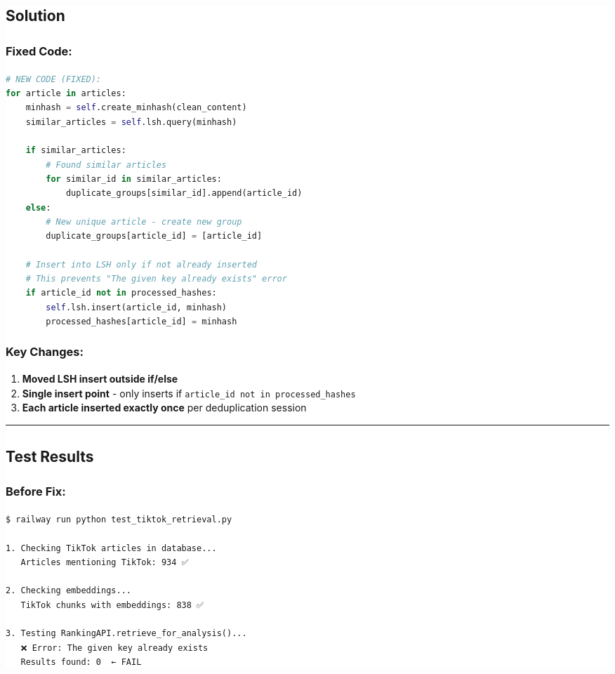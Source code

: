 
## Solution

### Fixed Code:

```python
# NEW CODE (FIXED):
for article in articles:
    minhash = self.create_minhash(clean_content)
    similar_articles = self.lsh.query(minhash)

    if similar_articles:
        # Found similar articles
        for similar_id in similar_articles:
            duplicate_groups[similar_id].append(article_id)
    else:
        # New unique article - create new group
        duplicate_groups[article_id] = [article_id]

    # Insert into LSH only if not already inserted
    # This prevents "The given key already exists" error
    if article_id not in processed_hashes:
        self.lsh.insert(article_id, minhash)
        processed_hashes[article_id] = minhash
```

### Key Changes:

1. **Moved LSH insert outside if/else**
2. **Single insert point** - only inserts if `article_id not in processed_hashes`
3. **Each article inserted exactly once** per deduplication session

---

## Test Results

### Before Fix:

```
$ railway run python test_tiktok_retrieval.py

1. Checking TikTok articles in database...
   Articles mentioning TikTok: 934 ✅

2. Checking embeddings...
   TikTok chunks with embeddings: 838 ✅

3. Testing RankingAPI.retrieve_for_analysis()...
   ❌ Error: The given key already exists
   Results found: 0  ← FAIL
```
